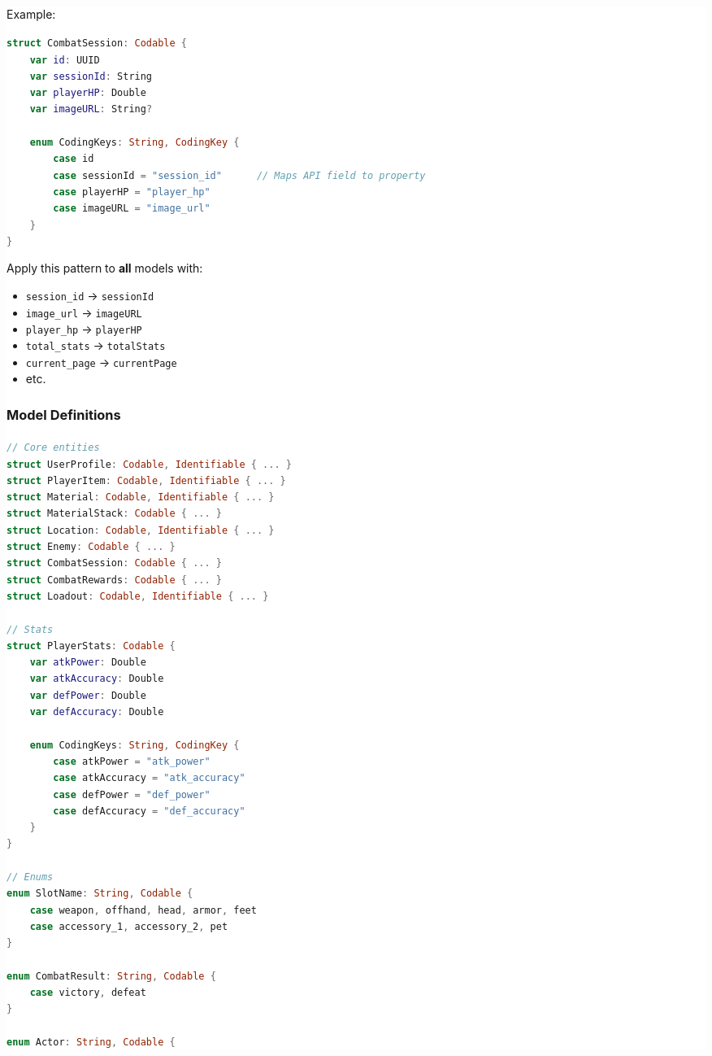 Example:
```swift
struct CombatSession: Codable {
    var id: UUID
    var sessionId: String
    var playerHP: Double
    var imageURL: String?

    enum CodingKeys: String, CodingKey {
        case id
        case sessionId = "session_id"      // Maps API field to property
        case playerHP = "player_hp"
        case imageURL = "image_url"
    }
}
```

Apply this pattern to **all** models with:
- `session_id` → `sessionId`
- `image_url` → `imageURL`
- `player_hp` → `playerHP`
- `total_stats` → `totalStats`
- `current_page` → `currentPage`
- etc.

### Model Definitions

```swift
// Core entities
struct UserProfile: Codable, Identifiable { ... }
struct PlayerItem: Codable, Identifiable { ... }
struct Material: Codable, Identifiable { ... }
struct MaterialStack: Codable { ... }
struct Location: Codable, Identifiable { ... }
struct Enemy: Codable { ... }
struct CombatSession: Codable { ... }
struct CombatRewards: Codable { ... }
struct Loadout: Codable, Identifiable { ... }

// Stats
struct PlayerStats: Codable {
    var atkPower: Double
    var atkAccuracy: Double
    var defPower: Double
    var defAccuracy: Double

    enum CodingKeys: String, CodingKey {
        case atkPower = "atk_power"
        case atkAccuracy = "atk_accuracy"
        case defPower = "def_power"
        case defAccuracy = "def_accuracy"
    }
}

// Enums
enum SlotName: String, Codable {
    case weapon, offhand, head, armor, feet
    case accessory_1, accessory_2, pet
}

enum CombatResult: String, Codable {
    case victory, defeat
}

enum Actor: String, Codable {
```